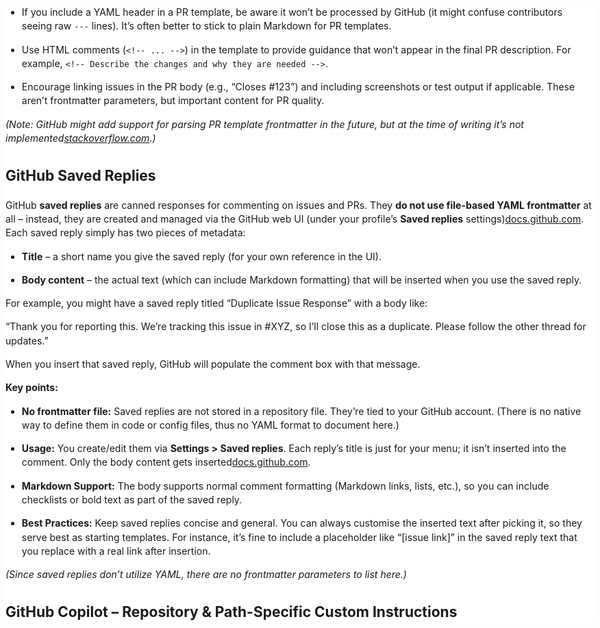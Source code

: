 * If you include a YAML header in a PR template, be aware it won’t be processed by GitHub (it might confuse contributors seeing raw `---` lines). It’s often better to stick to plain Markdown for PR templates.

* Use HTML comments (`<!-- ... -->`) in the template to provide guidance that won’t appear in the final PR description. For example, `<!-- Describe the changes and why they are needed -->`.

* Encourage linking issues in the PR body (e.g., “Closes \#123”) and including screenshots or test output if applicable. These aren’t frontmatter parameters, but important content for PR quality.

*(Note: GitHub might add support for parsing PR template frontmatter in the future, but at the time of writing it’s not implemented[stackoverflow.com](https://stackoverflow.com/questions/66392676/github-pull-request-template-detect-yaml-front-matter-using-config-yml-and-apply#:~:text=5).)*

## **GitHub Saved Replies**

GitHub **saved replies** are canned responses for commenting on issues and PRs. They **do not use file-based YAML frontmatter** at all – instead, they are created and managed via the GitHub web UI (under your profile’s **Saved replies** settings)[docs.github.com](https://docs.github.com/en/get-started/writing-on-github/working-with-saved-replies#:~:text=Creating%20a%20saved%20reply). Each saved reply simply has two pieces of metadata:

* **Title** – a short name you give the saved reply (for your own reference in the UI).

* **Body content** – the actual text (which can include Markdown formatting) that will be inserted when you use the saved reply.

For example, you might have a saved reply titled “Duplicate Issue Response” with a body like:

“Thank you for reporting this. We’re tracking this issue in \#XYZ, so I’ll close this as a duplicate. Please follow the other thread for updates.”

When you insert that saved reply, GitHub will populate the comment box with that message.

**Key points:**

* **No frontmatter file:** Saved replies are not stored in a repository file. They’re tied to your GitHub account. (There is no native way to define them in code or config files, thus no YAML format to document here.)

* **Usage:** You create/edit them via **Settings \> Saved replies**. Each reply’s title is just for your menu; it isn’t inserted into the comment. Only the body content gets inserted[docs.github.com](https://docs.github.com/en/get-started/writing-on-github/working-with-saved-replies#:~:text=Using%20saved%20replies).

* **Markdown Support:** The body supports normal comment formatting (Markdown links, lists, etc.), so you can include checklists or bold text as part of the saved reply.

* **Best Practices:** Keep saved replies concise and general. You can always customise the inserted text after picking it, so they serve best as starting templates. For instance, it’s fine to include a placeholder like “\[issue link\]” in the saved reply text that you replace with a real link after insertion.

*(Since saved replies don’t utilize YAML, there are no frontmatter parameters to list here.)*

## **GitHub Copilot – Repository & Path-Specific Custom Instructions**
